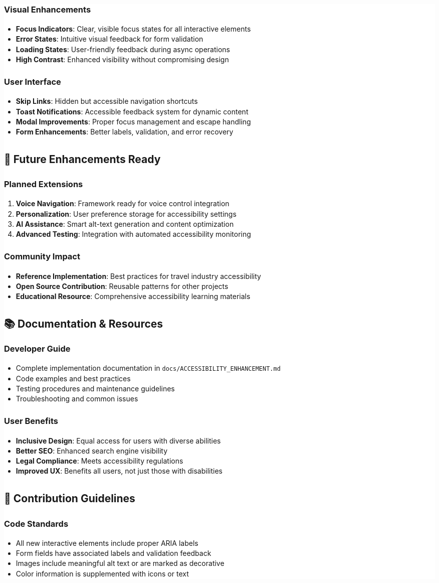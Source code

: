 ### Visual Enhancements
- **Focus Indicators**: Clear, visible focus states for all interactive elements
- **Error States**: Intuitive visual feedback for form validation
- **Loading States**: User-friendly feedback during async operations
- **High Contrast**: Enhanced visibility without compromising design

### User Interface
- **Skip Links**: Hidden but accessible navigation shortcuts
- **Toast Notifications**: Accessible feedback system for dynamic content
- **Modal Improvements**: Proper focus management and escape handling
- **Form Enhancements**: Better labels, validation, and error recovery

## 🔮 Future Enhancements Ready

### Planned Extensions
1. **Voice Navigation**: Framework ready for voice control integration
2. **Personalization**: User preference storage for accessibility settings
3. **AI Assistance**: Smart alt-text generation and content optimization
4. **Advanced Testing**: Integration with automated accessibility monitoring

### Community Impact
- **Reference Implementation**: Best practices for travel industry accessibility
- **Open Source Contribution**: Reusable patterns for other projects
- **Educational Resource**: Comprehensive accessibility learning materials

## 📚 Documentation & Resources

### Developer Guide
- Complete implementation documentation in `docs/ACCESSIBILITY_ENHANCEMENT.md`
- Code examples and best practices
- Testing procedures and maintenance guidelines
- Troubleshooting and common issues

### User Benefits
- **Inclusive Design**: Equal access for users with diverse abilities
- **Better SEO**: Enhanced search engine visibility
- **Legal Compliance**: Meets accessibility regulations
- **Improved UX**: Benefits all users, not just those with disabilities

## 🤝 Contribution Guidelines

### Code Standards
- All new interactive elements include proper ARIA labels
- Form fields have associated labels and validation feedback
- Images include meaningful alt text or are marked as decorative
- Color information is supplemented with icons or text
